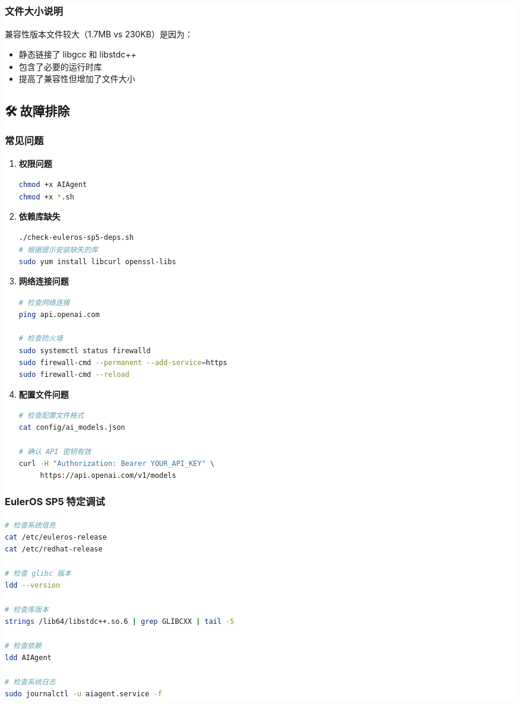### 文件大小说明
兼容性版本文件较大（1.7MB vs 230KB）是因为：
- 静态链接了 libgcc 和 libstdc++
- 包含了必要的运行时库
- 提高了兼容性但增加了文件大小

## 🛠️ 故障排除

### 常见问题

1. **权限问题**
   ```bash
   chmod +x AIAgent
   chmod +x *.sh
   ```

2. **依赖库缺失**
   ```bash
   ./check-euleros-sp5-deps.sh
   # 根据提示安装缺失的库
   sudo yum install libcurl openssl-libs
   ```

3. **网络连接问题**
   ```bash
   # 检查网络连接
   ping api.openai.com
   
   # 检查防火墙
   sudo systemctl status firewalld
   sudo firewall-cmd --permanent --add-service=https
   sudo firewall-cmd --reload
   ```

4. **配置文件问题**
   ```bash
   # 检查配置文件格式
   cat config/ai_models.json
   
   # 确认 API 密钥有效
   curl -H "Authorization: Bearer YOUR_API_KEY" \
        https://api.openai.com/v1/models
   ```

### EulerOS SP5 特定调试

```bash
# 检查系统信息
cat /etc/euleros-release
cat /etc/redhat-release

# 检查 glibc 版本
ldd --version

# 检查库版本
strings /lib64/libstdc++.so.6 | grep GLIBCXX | tail -5

# 检查依赖
ldd AIAgent

# 检查系统日志
sudo journalctl -u aiagent.service -f
```
